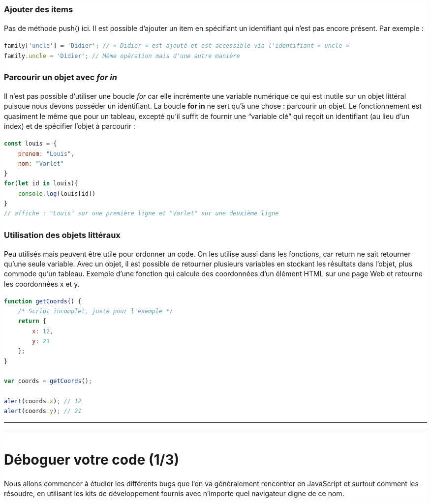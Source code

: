 ### Ajouter des items
Pas de méthode push() ici. Il est possible d’ajouter un item en spécifiant un identifiant qui n’est pas encore présent. Par exemple :
```javascript
family['uncle'] = 'Didier'; // « Didier » est ajouté et est accessible via l'identifiant « uncle »
family.uncle = 'Didier'; // Même opération mais d'une autre manière
```

### Parcourir un objet avec *for in*
Il n’est pas possible d’utiliser une boucle *for* car elle incrémente une variable numérique ce qui est inutile sur un objet littéral puisque nous devons posséder un identifiant.
La boucle **for in** ne sert qu’à une chose : parcourir un objet.
Le fonctionnement est quasiment le même que pour un tableau, excepté qu’il suffit de fournir une “variable clé” qui reçoit un identifiant (au lieu d’un index) et de spécifier l’objet à parcourir :
```javascript
const louis = {
    prenom: "Louis",
    nom: "Varlet"
}
for(let id in louis){
    console.log(louis[id])
}
// affiche : "Louis" sur une première ligne et "Varlet" sur une deuxième ligne
```

### Utilisation des objets littéraux
Peu utilisés mais peuvent être utile pour ordonner un code. On les utilise aussi dans les fonctions, car return ne sait retourner qu’une seule variable. Avec un objet, il est possible de retourner plusieurs variables en stockant les résultats dans l’objet, plus commode qu’un tableau.
Exemple d’une fonction qui calcule des coordonnées d’un élément HTML sur une page Web et retourne les coordonnées x et y.
```javascript
function getCoords() {
    /* Script incomplet, juste pour l'exemple */
    return {
        x: 12,
        y: 21
    };
}

var coords = getCoords();

alert(coords.x); // 12
alert(coords.y); // 21
```

----
----

# Déboguer votre code (1/3)
Nous allons commencer à étudier les différents bugs que l’on va généralement rencontrer en JavaScript et surtout comment les résoudre, en utilisant les kits de développement fournis avec n’importe quel navigateur digne de ce nom.
